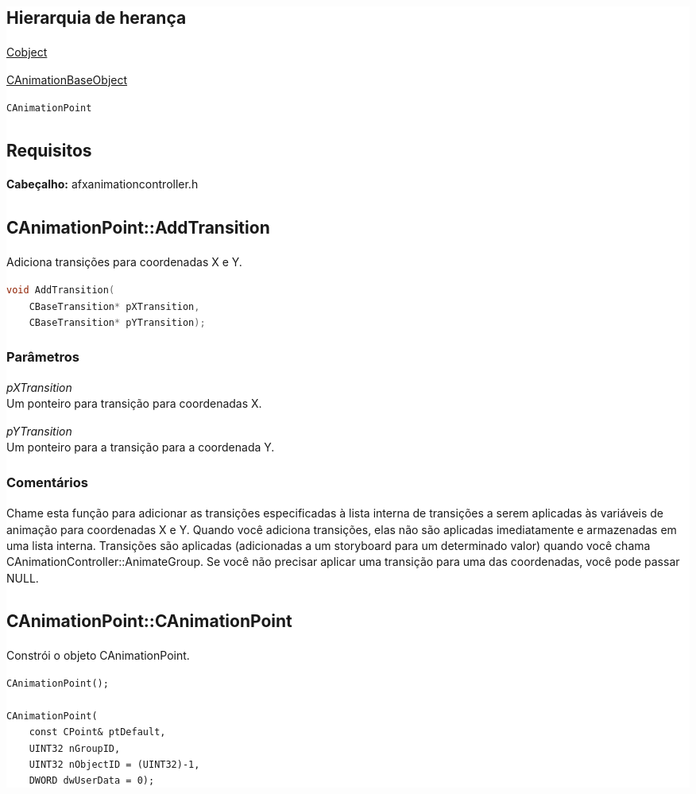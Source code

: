 ## <a name="inheritance-hierarchy"></a>Hierarquia de herança

[Cobject](../../mfc/reference/cobject-class.md)

[CAnimationBaseObject](../../mfc/reference/canimationbaseobject-class.md)

`CAnimationPoint`

## <a name="requirements"></a>Requisitos

**Cabeçalho:** afxanimationcontroller.h

## <a name="canimationpointaddtransition"></a><a name="addtransition"></a>CAnimationPoint::AddTransition

Adiciona transições para coordenadas X e Y.

```cpp
void AddTransition(
    CBaseTransition* pXTransition,
    CBaseTransition* pYTransition);
```

### <a name="parameters"></a>Parâmetros

*pXTransition*<br/>
Um ponteiro para transição para coordenadas X.

*pYTransition*<br/>
Um ponteiro para a transição para a coordenada Y.

### <a name="remarks"></a>Comentários

Chame esta função para adicionar as transições especificadas à lista interna de transições a serem aplicadas às variáveis de animação para coordenadas X e Y. Quando você adiciona transições, elas não são aplicadas imediatamente e armazenadas em uma lista interna. Transições são aplicadas (adicionadas a um storyboard para um determinado valor) quando você chama CAnimationController::AnimateGroup. Se você não precisar aplicar uma transição para uma das coordenadas, você pode passar NULL.

## <a name="canimationpointcanimationpoint"></a><a name="canimationpoint"></a>CAnimationPoint::CAnimationPoint

Constrói o objeto CAnimationPoint.

```
CAnimationPoint();

CAnimationPoint(
    const CPoint& ptDefault,
    UINT32 nGroupID,
    UINT32 nObjectID = (UINT32)-1,
    DWORD dwUserData = 0);
```
